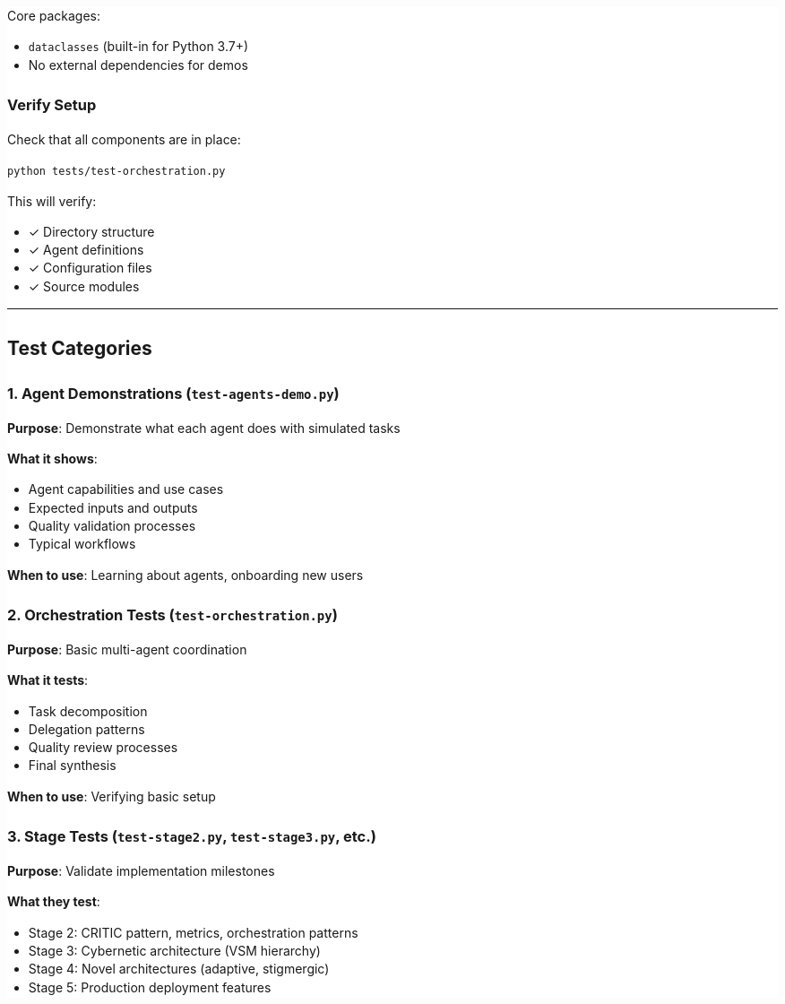 Core packages:
- `dataclasses` (built-in for Python 3.7+)
- No external dependencies for demos

### Verify Setup

Check that all components are in place:
```bash
python tests/test-orchestration.py
```

This will verify:
- ✓ Directory structure
- ✓ Agent definitions
- ✓ Configuration files
- ✓ Source modules

---

## Test Categories

### 1. Agent Demonstrations (`test-agents-demo.py`)

**Purpose**: Demonstrate what each agent does with simulated tasks

**What it shows**:
- Agent capabilities and use cases
- Expected inputs and outputs
- Quality validation processes
- Typical workflows

**When to use**: Learning about agents, onboarding new users

### 2. Orchestration Tests (`test-orchestration.py`)

**Purpose**: Basic multi-agent coordination

**What it tests**:
- Task decomposition
- Delegation patterns
- Quality review processes
- Final synthesis

**When to use**: Verifying basic setup

### 3. Stage Tests (`test-stage2.py`, `test-stage3.py`, etc.)

**Purpose**: Validate implementation milestones

**What they test**:
- Stage 2: CRITIC pattern, metrics, orchestration patterns
- Stage 3: Cybernetic architecture (VSM hierarchy)
- Stage 4: Novel architectures (adaptive, stigmergic)
- Stage 5: Production deployment features
